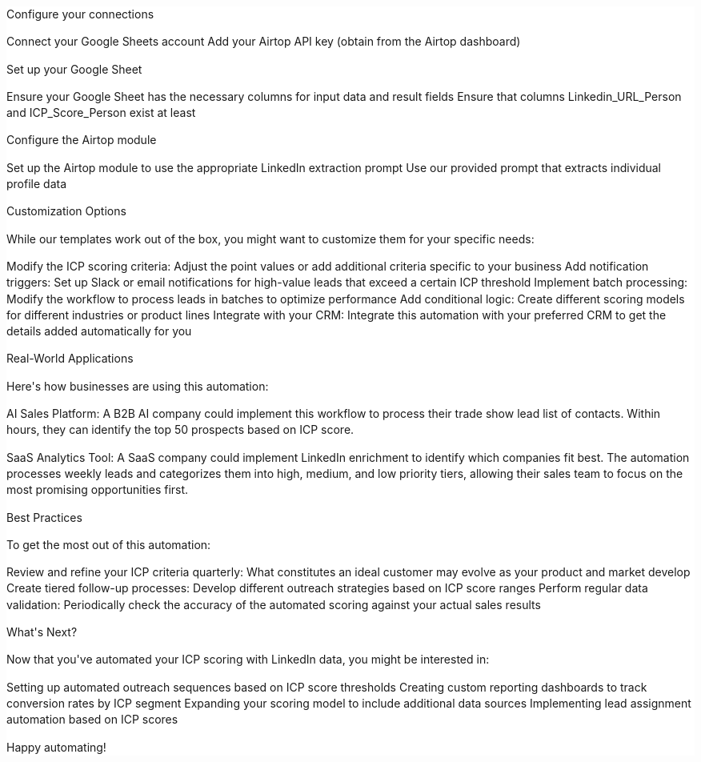 Configure your connections

Connect your Google Sheets account
Add your Airtop API key (obtain from the Airtop dashboard)

Set up your Google Sheet

Ensure your Google Sheet has the necessary columns for input data and result fields
Ensure that columns Linkedin_URL_Person and ICP_Score_Person exist at least

Configure the Airtop module

Set up the Airtop module to use the appropriate LinkedIn extraction prompt
Use our provided prompt that extracts individual profile data

Customization Options

While our templates work out of the box, you might want to customize them for your specific needs:

Modify the ICP scoring criteria: Adjust the point values or add additional criteria specific to your business
Add notification triggers: Set up Slack or email notifications for high-value leads that exceed a certain ICP threshold
Implement batch processing: Modify the workflow to process leads in batches to optimize performance
Add conditional logic: Create different scoring models for different industries or product lines
Integrate with your CRM: Integrate this automation with your preferred CRM to get the details added automatically for you

Real-World Applications

Here's how businesses are using this automation:

AI Sales Platform: A B2B AI company could implement this workflow to process their trade show lead list of contacts. Within hours, they can identify the top 50 prospects based on ICP score.

SaaS Analytics Tool: A SaaS company could implement LinkedIn enrichment to identify which companies fit best. The automation processes weekly leads and categorizes them into high, medium, and low priority tiers, allowing their sales team to focus on the most promising opportunities first.

Best Practices

To get the most out of this automation:

Review and refine your ICP criteria quarterly: What constitutes an ideal customer may evolve as your product and market develop
Create tiered follow-up processes: Develop different outreach strategies based on ICP score ranges
Perform regular data validation: Periodically check the accuracy of the automated scoring against your actual sales results

What's Next?

Now that you've automated your ICP scoring with LinkedIn data, you might be interested in:

Setting up automated outreach sequences based on ICP score thresholds
Creating custom reporting dashboards to track conversion rates by ICP segment
Expanding your scoring model to include additional data sources
Implementing lead assignment automation based on ICP scores


Happy automating!
